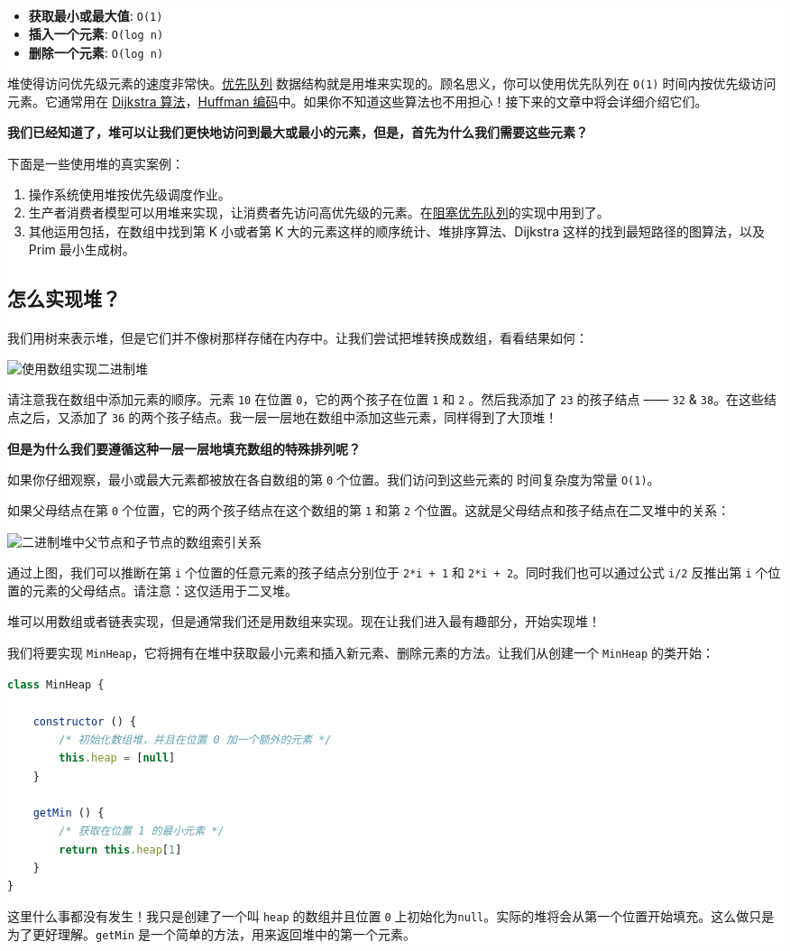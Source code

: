 - **获取最小或最大值**: `O(1)`
- **插入一个元素**: `O(log n)`
- **删除一个元素**: `O(log n)`

堆使得访问优先级元素的速度非常快。[优先队列](https://en.wikipedia.org/wiki/Priority_queue) 数据结构就是用堆来实现的。顾名思义，你可以使用优先队列在 `O(1)` 时间内按优先级访问元素。它通常用在 [Dijkstra 算法](https://en.wikipedia.org/wiki/Dijkstra%27s_algorithm)，[Huffman 编码](https://en.wikipedia.org/wiki/Huffman_coding)中。如果你不知道这些算法也不用担心！接下来的文章中将会详细介绍它们。

**我们已经知道了，堆可以让我们更快地访问到最大或最小的元素，但是，首先为什么我们需要这些元素？**

下面是一些使用堆的真实案例：

1. 操作系统使用堆按优先级调度作业。
2. 生产者消费者模型可以用堆来实现，让消费者先访问高优先级的元素。在[阻塞优先队列](https://www.geeksforgeeks.org/priorityblockingqueue-class-in-java/)的实现中用到了。
3. 其他运用包括，在数组中找到第 K 小或者第 K 大的元素这样的顺序统计、堆排序算法、Dijkstra 这样的找到最短路径的图算法，以及 Prim 最小生成树。

## 怎么实现堆？

我们用树来表示堆，但是它们并不像树那样存储在内存中。让我们尝试把堆转换成数组，看看结果如何：

![使用数组实现二进制堆](https://cdn-images-1.medium.com/max/2000/1*ZyMG4K50VjgBVkY_Bfcxaw.png)

请注意我在数组中添加元素的顺序。元素 `10` 在位置 `0`，它的两个孩子在位置 `1` 和 `2` 。然后我添加了 `23` 的孩子结点 —— `32` & `38`。在这些结点之后，又添加了 `36` 的两个孩子结点。我一层一层地在数组中添加这些元素，同样得到了大顶堆！

**但是为什么我们要遵循这种一层一层地填充数组的特殊排列呢？**

如果你仔细观察，最小或最大元素都被放在各自数组的第 `0` 个位置。我们访问到这些元素的 时间复杂度为常量 `O(1)`。

如果父母结点在第 `0` 个位置，它的两个孩子结点在这个数组的第 `1` 和第 `2` 个位置。这就是父母结点和孩子结点在二叉堆中的关系：

![二进制堆中父节点和子节点的数组索引关系](https://cdn-images-1.medium.com/max/2000/1*VzH_-Gq0LOMRLTktzflc5g.png)

通过上图，我们可以推断在第 `i` 个位置的任意元素的孩子结点分别位于 `2*i + 1` 和 `2*i + 2`。同时我们也可以通过公式 `i/2` 反推出第 `i` 个位置的元素的父母结点。请注意：这仅适用于二叉堆。

堆可以用数组或者链表实现，但是通常我们还是用数组来实现。现在让我们进入最有趣部分，开始实现堆！

我们将要实现 `MinHeap`，它将拥有在堆中获取最小元素和插入新元素、删除元素的方法。让我们从创建一个 `MinHeap` 的类开始：

```JavaScript
class MinHeap {

    constructor () {
        /* 初始化数组堆，并且在位置 0 加一个额外的元素 */
        this.heap = [null]
    }

    getMin () {
        /* 获取在位置 1 的最小元素 */
        return this.heap[1]
    }
}
```

这里什么事都没有发生！我只是创建了一个叫 `heap` 的数组并且位置 `0` 上初始化为`null`。实际的堆将会从第一个位置开始填充。这么做只是为了更好理解。`getMin` 是一个简单的方法，用来返回堆中的第一个元素。
